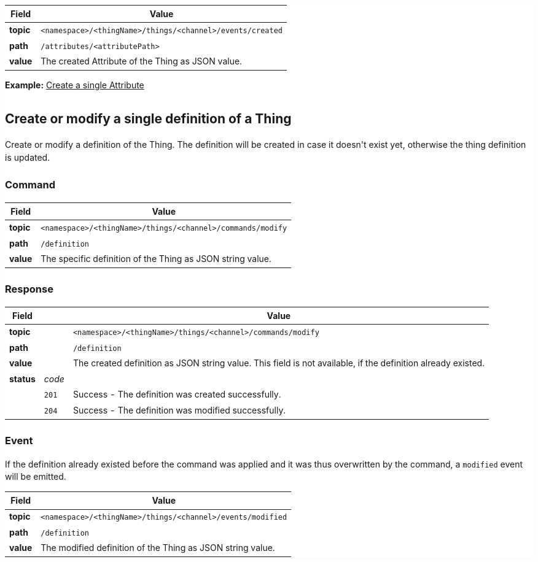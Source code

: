 | Field     | Value                   |
|-----------|-------------------------|
| **topic** | `<namespace>/<thingName>/things/<channel>/events/created`     |
| **path**  | `/attributes/<attributePath>`     |
| **value** | The created Attribute of the Thing as JSON value. |

**Example:** [Create a single Attribute](protocol-examples-createattribute.html)

## Create or modify a single definition of a Thing

Create or modify a definition of the Thing.
The definition will be created in case it doesn't exist yet, otherwise the thing definition is updated.

### Command

| Field     | Value                   |
|-----------|-------------------------|
| **topic** | `<namespace>/<thingName>/things/<channel>/commands/modify`     |
| **path**  | `/definition`     |
| **value** | The specific definition of the Thing as JSON string value. |

### Response

| Field      |        | Value                    |
|------------|--------|--------------------------|
| **topic**  |        | `<namespace>/<thingName>/things/<channel>/commands/modify` |
| **path**   |        | `/definition`                      |
| **value**  |        | The created definition as JSON string value. This field is not available, if the definition already existed. |
| **status** | _code_ |                          | 
|            | `201`  | Success - The definition was created successfully.       |
|            | `204`  | Success - The definition was modified successfully.       |

### Event

If the definition already existed before the command was applied and it was thus overwritten by the command, a 
`modified` event will be emitted.

| Field     | Value                   |
|-----------|-------------------------|
| **topic** | `<namespace>/<thingName>/things/<channel>/events/modified`     |
| **path**  | `/definition`     |
| **value** | The modified definition of the Thing as JSON string value. |
